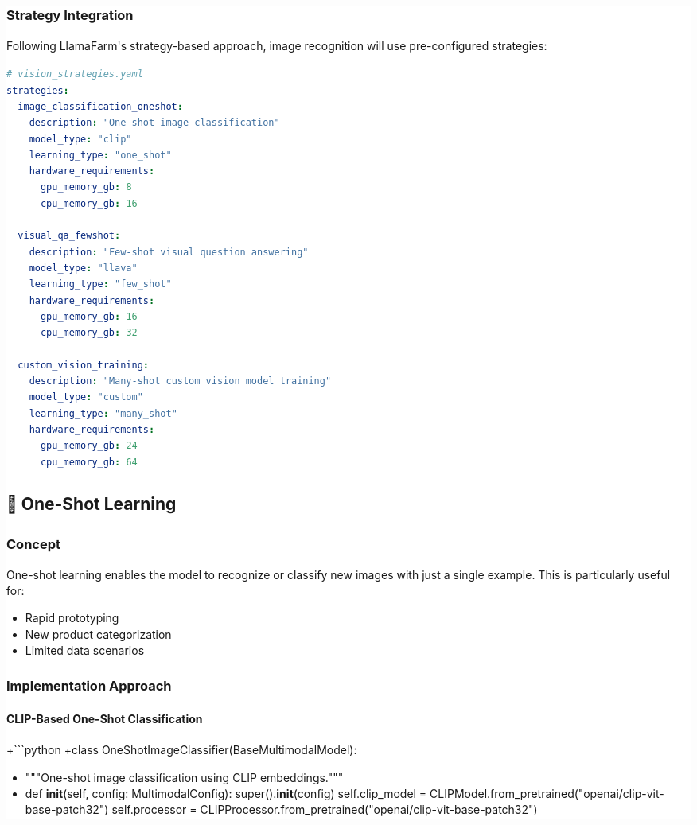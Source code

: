 ### Strategy Integration

Following LlamaFarm's strategy-based approach, image recognition will use pre-configured strategies:

```yaml
# vision_strategies.yaml
strategies:
  image_classification_oneshot:
    description: "One-shot image classification"
    model_type: "clip"
    learning_type: "one_shot"
    hardware_requirements:
      gpu_memory_gb: 8
      cpu_memory_gb: 16

  visual_qa_fewshot:
    description: "Few-shot visual question answering"
    model_type: "llava"
    learning_type: "few_shot"
    hardware_requirements:
      gpu_memory_gb: 16
      cpu_memory_gb: 32

  custom_vision_training:
    description: "Many-shot custom vision model training"
    model_type: "custom"
    learning_type: "many_shot"
    hardware_requirements:
      gpu_memory_gb: 24
      cpu_memory_gb: 64
```

## 🎯 One-Shot Learning

### Concept
One-shot learning enables the model to recognize or classify new images with just a single example. This is particularly useful for:
- Rapid prototyping
- New product categorization
- Limited data scenarios

### Implementation Approach

#### CLIP-Based One-Shot Classification
+```python
+class OneShotImageClassifier(BaseMultimodalModel):
+    """One-shot image classification using CLIP embeddings."""
+    
    def __init__(self, config: MultimodalConfig):
        super().__init__(config)
        self.clip_model = CLIPModel.from_pretrained("openai/clip-vit-base-patch32")
        self.processor = CLIPProcessor.from_pretrained("openai/clip-vit-base-patch32")
    